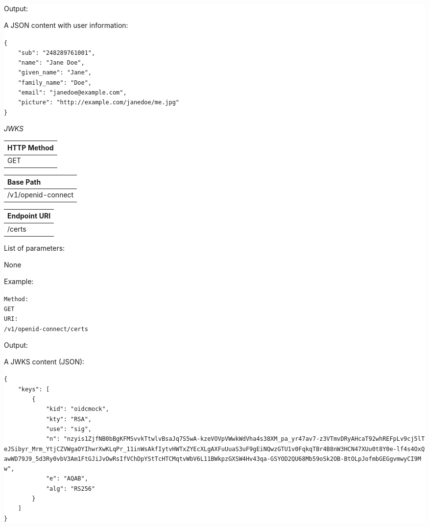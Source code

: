 
Output:

A JSON content with user information:

    {
        "sub": "248289761001",
        "name": "Jane Doe",
        "given_name": "Jane",
        "family_name": "Doe",
        "email": "janedoe@example.com",
        "picture": "http://example.com/janedoe/me.jpg"
    }
	

*JWKS*

| HTTP Method |
| :----|
| GET  |

| Base Path |
| :----|
| /v1/openid-connect  |	

| Endpoint URI |
| :----|
| /certs  |	
	

List of parameters:

None

Example:

    Method:
    GET
    URI:
    /v1/openid-connect/certs
	
Output:

A JWKS content (JSON):

    {
        "keys": [
            {
                "kid": "oidcmock",
                "kty": "RSA",
                "use": "sig",
                "n": "nzyis1ZjfNB0bBgKFMSvvkTtwlvBsaJq7S5wA-kzeVOVpVWwkWdVha4s38XM_pa_yr47av7-z3VTmvDRyAHcaT92whREFpLv9cj5lTeJSibyr_Mrm_YtjCZVWgaOYIhwrXwKLqPr_11inWsAkfIytvHWTxZYEcXLgAXFuUuaS3uF9gEiNQwzGTU1v0FqkqTBr4B8nW3HCN47XUu0t8Y0e-lf4s4OxQawWD79J9_5d3Ry0vbV3Am1FtGJiJvOwRsIfVChDpYStTcHTCMqtvWbV6L11BWkpzGXSW4Hv43qa-GSYOD2QU68Mb59oSk2OB-BtOLpJofmbGEGgvmwyCI9Mw",
                "e": "AQAB",
                "alg": "RS256"
            }
        ]
    }
